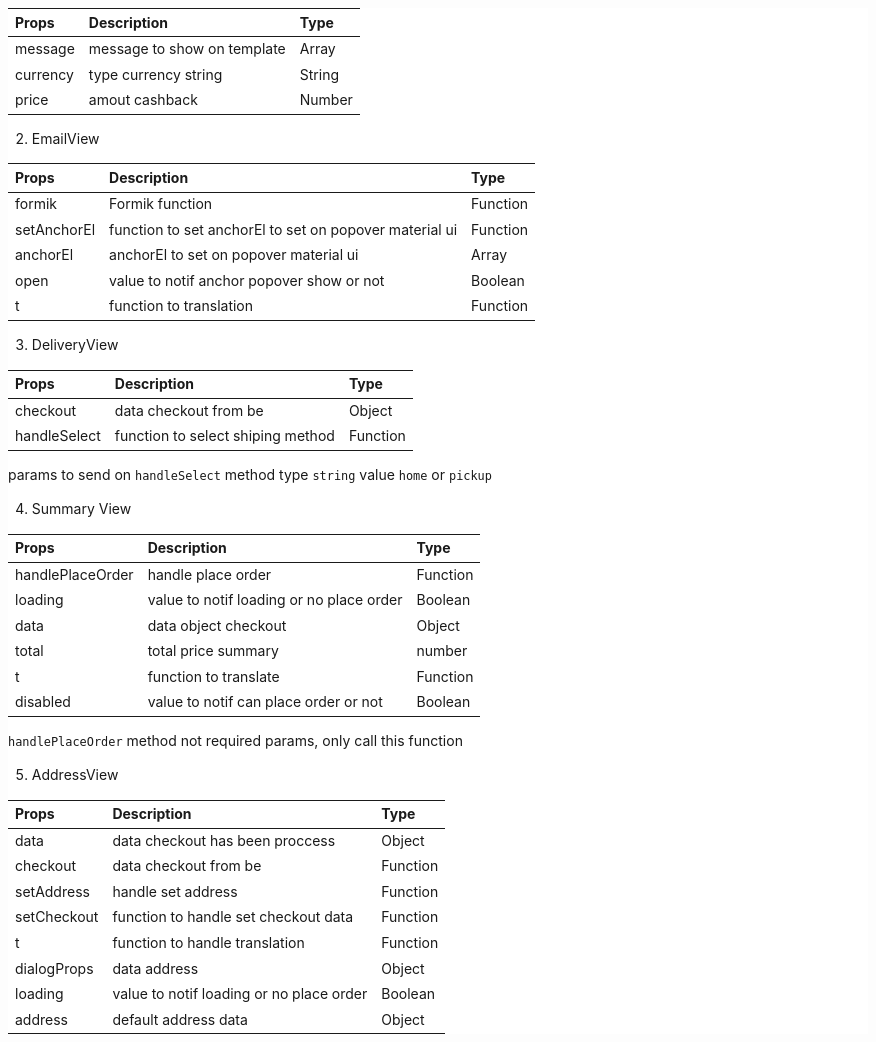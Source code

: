 | Props       | Description | Type |
| :---        | :---        |:---  |
| message     |  message to show on template      | Array |
| currency     |  type  currency string      | String |
| price     |  amout cashback      | Number |

2. EmailView

| Props       | Description | Type |
| :---        | :---        |:---  |
| formik     |  Formik function     | Function |
| setAnchorEl     |  function to set anchorEl to set on popover material ui     | Function |
| anchorEl     |  anchorEl to set on popover material ui      | Array |
| open     |  value to notif anchor popover show or not      | Boolean |
| t     |  function to translation      | Function |

3. DeliveryView

| Props       | Description | Type |
| :---        | :---        |:---  |
| checkout     |  data checkout from be      | Object |
| handleSelect     |  function to select shiping method     | Function |


params to send on `handleSelect` method type `string` value `home` or `pickup` 

4. Summary View

| Props       | Description | Type |
| :---        | :---        |:---  |
| handlePlaceOrder     |  handle place order       | Function |
| loading     |   value to notif loading or no place order   | Boolean |
| data     |  data object checkout    | Object |
| total     |  total price summary    | number |
| t     |  function to translate     | Function |
| disabled     |  value to notif can place order or not     | Boolean |

`handlePlaceOrder` method not required params, only call this function

5. AddressView

| Props       | Description | Type |
| :---        | :---        |:---  |
| data     |  data checkout has been proccess       | Object |
| checkout     |  data checkout from be       | Function |
| setAddress     |  handle set address       | Function |
| setCheckout     |  function to handle set checkout data      | Function |
| t     |  function to handle translation      | Function |
| dialogProps     |  data address        | Object | 
| loading     |  value to notif loading or no place order       | Boolean |
| address     |  default address data       | Object |